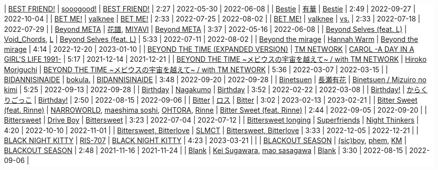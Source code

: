 | [BEST FRIEND!](https://open.spotify.com/track/2ONrRVG2HqZXjAKJB4PTdM) | [sooogood!](https://open.spotify.com/artist/72C5vNpdDKj70D3NU1P5fB) | [BEST FRIEND!](https://open.spotify.com/album/23enEXwnwMQW39yKB4f2nj) | 2:27 | 2022-05-30 | 2022-06-08 |
| [Bestie](https://open.spotify.com/track/3pkix1zjSHcGJAzKmGUvTo) | [有華](https://open.spotify.com/artist/762RAUTV6WKHmrHR7fsFbj) | [Bestie](https://open.spotify.com/album/0McQJu0feRtDeCx0IM6bMg) | 2:49 | 2022-09-27 | 2022-10-04 |
| [BET ME!](https://open.spotify.com/track/2lTgXM87jM6tKStCwJxKKI) | [valknee](https://open.spotify.com/artist/5XOjyFVFORvz5wwievXJNn) | [BET ME!](https://open.spotify.com/album/4oF8qfwMpxoNbyY3CWJ5Ox) | 2:33 | 2022-07-25 | 2022-08-02 |
| [BET ME!](https://open.spotify.com/track/58fytupsFtRWg2zhw2aKVA) | [valknee](https://open.spotify.com/artist/5XOjyFVFORvz5wwievXJNn) | [vs.](https://open.spotify.com/album/4gpu2OaUM5Imd4Q1P05Irk) | 2:33 | 2022-07-18 | 2022-07-29 |
| [Beyond META](https://open.spotify.com/track/7rwzL2Zz03dD8kXpO8ESRh) | [花譜](https://open.spotify.com/artist/2c32JruIkUyfdycHmhIph4), [MIYAVI](https://open.spotify.com/artist/7sBtBCNVRujQhaHDODkfTN) | [Beyond META](https://open.spotify.com/album/2IBFqa929w1GvPSCmNbMZ7) | 3:37 | 2022-05-16 | 2022-06-08 |
| [Beyond Selves \(feat\. L\)](https://open.spotify.com/track/0yhDRfvMNnEzSTyGvfu5ds) | [Void\_Chords](https://open.spotify.com/artist/7CHOrOaEA09yNN1PLPlibc), [L](https://open.spotify.com/artist/5yf1IhykFumDFsiQmxwswU) | [Beyond Selves \(feat\. L\)](https://open.spotify.com/album/7bfbdV0sHCg8dlreqTYic5) | 5:33 | 2022-07-11 | 2022-08-02 |
| [Beyond the mirage](https://open.spotify.com/track/5qmD8to3Qoajb9WBCXtvFf) | [Hannah Warm](https://open.spotify.com/artist/3NpwE88TR2nUKcmg87MeL7) | [Beyond the mirage](https://open.spotify.com/album/72Ij6AYsePnNuOBAwmBauM) | 4:14 | 2022-12-20 | 2023-01-10 |
| [BEYOND THE TIME \(EXPANDED VERSION\)](https://open.spotify.com/track/6zOVfTZniXSIJjTtdpR9JD) | [TM NETWORK](https://open.spotify.com/artist/6aXIcqTy3R1dqSml9HQZUB) | [CAROL \-A DAY IN A GIRL'S LIFE 1991\-](https://open.spotify.com/album/55YpqysFc8THnI6m43SDPi) | 5:17 | 2021-12-14 | 2021-12-21 |
| [BEYOND THE TIME \~メビウスの宇宙を越えて\~ / with TM NETWORK](https://open.spotify.com/track/0fjjznHpfbPcRdBDqfkhnk) | [Hiroko Moriguchi](https://open.spotify.com/artist/1F26f2fTqYBhCtp6sXAsQV) | [BEYOND THE TIME \~メビウスの宇宙を越えて\~ / with TM NETWORK](https://open.spotify.com/album/0C1FHJuqDP34JuFzXzrqTZ) | 5:36 | 2022-03-07 | 2022-03-15 |
| [BIDANNISINAIDE](https://open.spotify.com/track/58RRj2lkJZCvRnu2sI81mt) | [bokula.](https://open.spotify.com/artist/03d8apfHOy2uV3oLL9lsFG) | [BIDANNISINAIDE](https://open.spotify.com/album/0gpIxDNTjrbUJgoRbH4KUI) | 3:48 | 2022-09-20 | 2022-09-28 |
| [Binetsuen](https://open.spotify.com/track/4voerAjYlVqWK2AaWBfTpz) | [長瀬有花](https://open.spotify.com/artist/4eEVWfAuVUPgwMXWQiD4zX) | [Binetsuen / Mizuiro no kimi](https://open.spotify.com/album/0KlnQIgyGuiMtaYJFQJixL) | 5:25 | 2022-09-13 | 2022-09-28 |
| [Birthday](https://open.spotify.com/track/3Heh5UIKLmyRZ6ixVLLcdU) | [Nagakumo](https://open.spotify.com/artist/3iT7qp7T00Ot50wtDct8gw) | [Birthday](https://open.spotify.com/album/4I7gGr5HB4cc3S3blI5WBp) | 3:52 | 2022-02-22 | 2022-03-08 |
| [Birthday!](https://open.spotify.com/track/6m1zjEbjB9SMcE4J2fk8bb) | [からくりごっこ](https://open.spotify.com/artist/07cSxamWHryr28hmS0SYbo) | [Birthday!](https://open.spotify.com/album/0gRMMSftWKZKqueuM2WYGC) | 2:50 | 2022-08-15 | 2022-09-06 |
| [Bitter](https://open.spotify.com/track/19pKb7pKIrzQ3hpzNFCtvw) | [ロス](https://open.spotify.com/artist/1ZJ9RKrUKQB5wEl5Liv4kL) | [Bitter](https://open.spotify.com/album/1ABrtMLSt2DwR46AQDoHJN) | 3:02 | 2023-02-13 | 2023-02-21 |
| [Bitter Sweet \(feat\. Rinne\)](https://open.spotify.com/track/7nLukfUB2GuyrJA5tsTXui) | [NARROWORLD](https://open.spotify.com/artist/1lDEJxLjWAXtKDr7nFCJxW), [maeshima soshi](https://open.spotify.com/artist/4O49GHbECmNppFvzK0WZXf), [OHTORA](https://open.spotify.com/artist/16W2CFdMJKvN99ZWwoEB0k), [Rinne](https://open.spotify.com/artist/4ETsbj1XzA5v886JMNDgdA) | [Bitter Sweet \(feat\. Rinne\)](https://open.spotify.com/album/1pi5YLWY2XNmPzGe4sAfJ9) | 2:44 | 2022-09-05 | 2022-09-20 |
| [Bittersweet](https://open.spotify.com/track/2vAdmUTPQYTo4u8kxo1n74) | [Drive Boy](https://open.spotify.com/artist/40FGkO8b0zPEeoQc4X6FVs) | [Bittersweet](https://open.spotify.com/album/17dedms418x0rJlCAk3e2q) | 3:23 | 2022-07-04 | 2022-07-12 |
| [Bittersweet longing](https://open.spotify.com/track/78PaSnpTB6uUWhhl77pSsR) | [Superfriends](https://open.spotify.com/artist/1w9UTy3PbCpWNFxvE4cqjy) | [Night Thinkers](https://open.spotify.com/album/3de3xXdRYcWhAhSCnQui0h) | 4:20 | 2022-10-10 | 2022-11-01 |
| [Bittersweet, Bitterlove](https://open.spotify.com/track/6r6VbhQqsbU7OV24w96pYf) | [SLMCT](https://open.spotify.com/artist/1gj0i6cwXRPKfDaxwNwPab) | [Bittersweet, Bitterlove](https://open.spotify.com/album/3dTCGuBq6bSze2M4yjcA4k) | 3:33 | 2022-12-05 | 2022-12-21 |
| [BLACK NIGHT KITTY](https://open.spotify.com/track/7lH6HTdPQmI4ISfT7ZIpee) | [RIS\-707](https://open.spotify.com/artist/4ES1QNmEX5bYxGXxDKZmTI) | [BLACK NIGHT KITTY](https://open.spotify.com/album/37QhFtISTH25z3twhN5Z3Y) | 4:23 | 2023-03-21 |  |
| [BLACKOUT SEASON](https://open.spotify.com/track/6qDnfjEQBxPsPdlA9rEwU4) | [\(sic\)boy](https://open.spotify.com/artist/19FI3bwyW062xAmEy3rzsk), [phem](https://open.spotify.com/artist/0MGJHTThvyAyqKuEAgPqDr), [KM](https://open.spotify.com/artist/2Nz5XwOa02deTyyS2vw5Wa) | [BLACKOUT SEASON](https://open.spotify.com/album/5LPy55XRPAai8ilmITZuRe) | 2:48 | 2021-11-16 | 2021-11-24 |
| [Blank](https://open.spotify.com/track/4b0RQRCxvOa7qifoVPZ7NM) | [Kei Sugawara](https://open.spotify.com/artist/7xlTOxmnztZVNgoPlMV6YS), [mao sasagawa](https://open.spotify.com/artist/4ZqPdBTOiHdOUnv40Wqpy8) | [Blank](https://open.spotify.com/album/5KKgfaPcmsuYRSbS1YmuvM) | 3:30 | 2022-08-15 | 2022-09-06 |